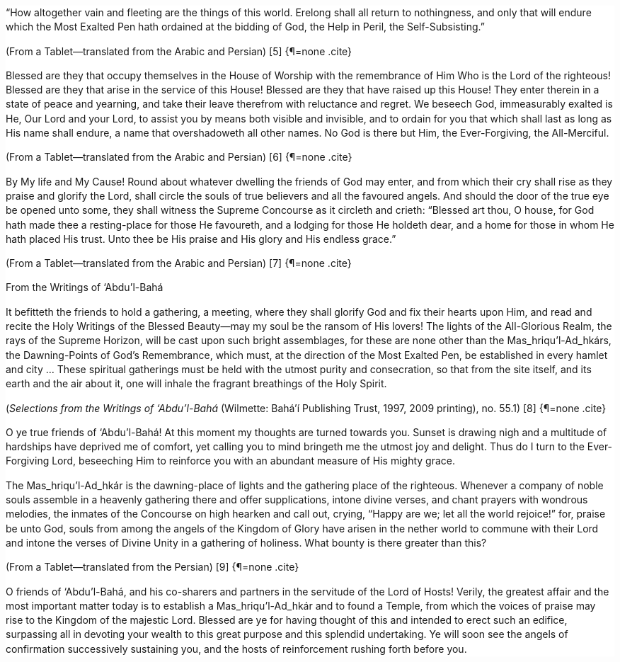 “How altogether vain and fleeting are the things of this world. Erelong shall all return to nothingness, and only that will endure which the Most Exalted Pen hath ordained at the bidding of God, the Help in Peril, the Self-Subsisting.”

(From a Tablet—translated from the Arabic and Persian) \[5\] {¶=none .cite}

Blessed are they that occupy themselves in the House of Worship with the remembrance of Him Who is the Lord of the righteous! Blessed are they that arise in the service of this House! Blessed are they that have raised up this House! They enter therein in a state of peace and yearning, and take their leave therefrom with reluctance and regret. We beseech God, immeasurably exalted is He, Our Lord and your Lord, to assist you by means both visible and invisible, and to ordain for you that which shall last as long as His name shall endure, a name that overshadoweth all other names. No God is there but Him, the Ever-Forgiving, the All-Merciful.

(From a Tablet—translated from the Arabic and Persian) \[6\] {¶=none .cite}

By My life and My Cause! Round about whatever dwelling the friends of God may enter, and from which their cry shall rise as they praise and glorify the Lord, shall circle the souls of true believers and all the favoured angels. And should the door of the true eye be opened unto some, they shall witness the Supreme Concourse as it circleth and crieth: “Blessed art thou, O house, for God hath made thee a resting-place for those He favoureth, and a lodging for those He holdeth dear, and a home for those in whom He hath placed His trust. Unto thee be His praise and His glory and His endless grace.”

(From a Tablet—translated from the Arabic and Persian) \[7\] {¶=none .cite}

From the Writings of ‘Abdu’l-Bahá

It befitteth the friends to hold a gathering, a meeting, where they shall glorify God and fix their hearts upon Him, and read and recite the Holy Writings of the Blessed Beauty—may my soul be the ransom of His lovers! The lights of the All-Glorious Realm, the rays of the Supreme Horizon, will be cast upon such bright assemblages, for these are none other than the Mas_hriqu’l-Ad_hkárs, the Dawning-Points of God’s Remembrance, which must, at the direction of the Most Exalted Pen, be established in every hamlet and city … These spiritual gatherings must be held with the utmost purity and consecration, so that from the site itself, and its earth and the air about it, one will inhale the fragrant breathings of the Holy Spirit.

(*Selections from the Writings of ‘Abdu’l-Bahá* (Wilmette: Bahá’í Publishing Trust, 1997, 2009 printing), no. 55.1) \[8\] {¶=none .cite}

O ye true friends of ‘Abdu’l-Bahá! At this moment my thoughts are turned towards you. Sunset is drawing nigh and a multitude of hardships have deprived me of comfort, yet calling you to mind bringeth me the utmost joy and delight. Thus do I turn to the Ever-Forgiving Lord, beseeching Him to reinforce you with an abundant measure of His mighty grace.

The Mas_hriqu’l-Ad_hkár is the dawning-place of lights and the gathering place of the righteous. Whenever a company of noble souls assemble in a heavenly gathering there and offer supplications, intone divine verses, and chant prayers with wondrous melodies, the inmates of the Concourse on high hearken and call out, crying, “Happy are we; let all the world rejoice!” for, praise be unto God, souls from among the angels of the Kingdom of Glory have arisen in the nether world to commune with their Lord and intone the verses of Divine Unity in a gathering of holiness. What bounty is there greater than this?

(From a Tablet—translated from the Persian) \[9\] {¶=none .cite}

O friends of ‘Abdu’l-Bahá, and his co-sharers and partners in the servitude of the Lord of Hosts! Verily, the greatest affair and the most important matter today is to establish a Mas_hriqu’l-Ad_hkár and to found a Temple, from which the voices of praise may rise to the Kingdom of the majestic Lord. Blessed are ye for having thought of this and intended to erect such an edifice, surpassing all in devoting your wealth to this great purpose and this splendid undertaking. Ye will soon see the angels of confirmation successively sustaining you, and the hosts of reinforcement rushing forth before you.
